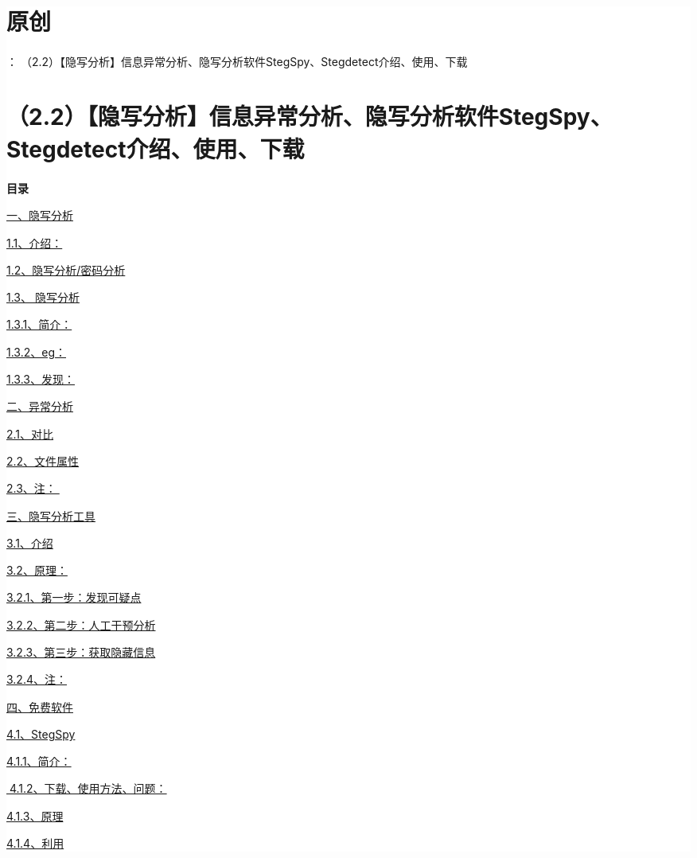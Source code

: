 # 原创
：  （2.2）【隐写分析】信息异常分析、隐写分析软件StegSpy、Stegdetect介绍、使用、下载

# （2.2）【隐写分析】信息异常分析、隐写分析软件StegSpy、Stegdetect介绍、使用、下载

**目录**

[一、隐写分析](#%E4%B8%80%E3%80%81%E9%9A%90%E5%86%99%E5%88%86%E6%9E%90)

[1.1、介绍：](#1.1%E3%80%81%E4%BB%8B%E7%BB%8D%EF%BC%9A)

[1.2、隐写分析/密码分析](#1.2%E3%80%81%E9%9A%90%E5%86%99%E5%88%86%E6%9E%90%2F%E5%AF%86%E7%A0%81%E5%88%86%E6%9E%90)

[1.3、 隐写分析](#1.3%E3%80%81%20%E9%9A%90%E5%86%99%E5%88%86%E6%9E%90)

[1.3.1、简介：](#1.3.1%E3%80%81%E7%AE%80%E4%BB%8B%EF%BC%9A)

[1.3.2、eg：](#1.3.2%E3%80%81eg%EF%BC%9A)

[1.3.3、发现：](#1.3.3%E3%80%81%E5%8F%91%E7%8E%B0%EF%BC%9A)

[二、异常分析](#%E4%BA%8C%E3%80%81%E5%BC%82%E5%B8%B8%E5%88%86%E6%9E%90)

[2.1、对比](#2.1%E3%80%81%E5%AF%B9%E6%AF%94)

[2.2、文件属性](#2.2%E3%80%81%E6%96%87%E4%BB%B6%E5%B1%9E%E6%80%A7)

[2.3、注： ](#2.3%E3%80%81%E6%B3%A8%EF%BC%9A%C2%A0)

[三、隐写分析工具](#%E4%B8%89%E3%80%81%E9%9A%90%E5%86%99%E5%88%86%E6%9E%90%E5%B7%A5%E5%85%B7)

[3.1、介绍](#3.1%E3%80%81%E4%BB%8B%E7%BB%8D)

[3.2、原理：](#3.2%E3%80%81%E5%8E%9F%E7%90%86%EF%BC%9A)

[3.2.1、第一步：发现可疑点](#3.2.1%E3%80%81%E7%AC%AC%E4%B8%80%E6%AD%A5%EF%BC%9A%E5%8F%91%E7%8E%B0%E5%8F%AF%E7%96%91%E7%82%B9)

[3.2.2、第二步：人工干预分析](#3.2.2%E3%80%81%E7%AC%AC%E4%BA%8C%E6%AD%A5%EF%BC%9A%E4%BA%BA%E5%B7%A5%E5%B9%B2%E9%A2%84%E5%88%86%E6%9E%90)

[3.2.3、第三步：获取隐藏信息](#3.2.3%E3%80%81%E7%AC%AC%E4%B8%89%E6%AD%A5%EF%BC%9A%E8%8E%B7%E5%8F%96%E9%9A%90%E8%97%8F%E4%BF%A1%E6%81%AF)

[3.2.4、注：](#3.2.4%E3%80%81%E6%B3%A8%EF%BC%9A)

[四、免费软件](#%E5%9B%9B%E3%80%81%E5%85%8D%E8%B4%B9%E8%BD%AF%E4%BB%B6)

[4.1、StegSpy](#4.1%E3%80%81StegSpy)

[4.1.1、简介：](#4.1.1%E3%80%81%E7%AE%80%E4%BB%8B%EF%BC%9A)

[ 4.1.2、下载、使用方法、问题：](#%C2%A04.1.2%E3%80%81%E4%B8%8B%E8%BD%BD%E3%80%81%E4%BD%BF%E7%94%A8%E6%96%B9%E6%B3%95%E3%80%81%E9%97%AE%E9%A2%98%EF%BC%9A)

[4.1.3、原理](#4.1.3%E3%80%81%E5%8E%9F%E7%90%86)

[4.1.4、利用](#4.1.4%E3%80%81%E5%88%A9%E7%94%A8)

